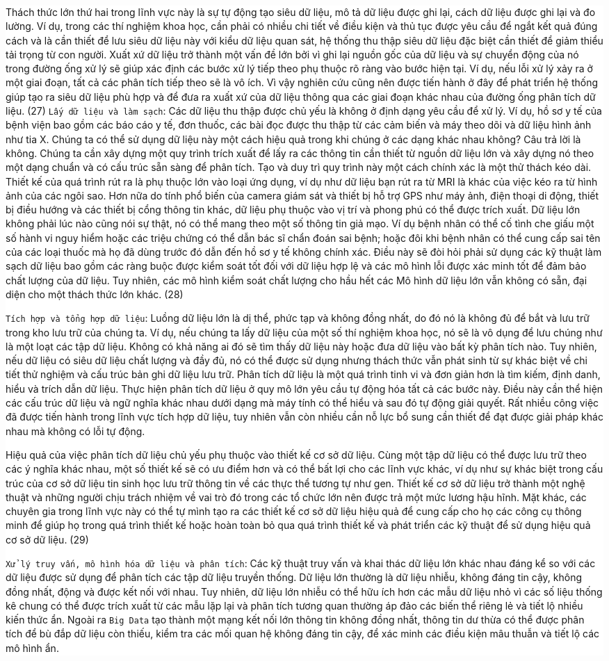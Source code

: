 Thách thức lớn thứ hai trong lĩnh vực này là sự tự động tạo siêu dữ liệu, mô tả dữ liệu được ghi lại, cách dữ liệu được ghi lại và đo lường. Ví dụ, trong các thí nghiệm khoa học, cần phải có nhiều chi tiết về điều kiện và thủ tục được yêu cầu để ngắt kết quả đúng cách và là cần thiết để lưu siêu dữ liệu này với kiểu dữ liệu quan sát, hệ thống thu thập siêu dữ liệu đặc biệt cần thiết để giảm thiểu tải trọng từ con người. Xuất xứ dữ liệu trở thành một vấn đề lớn bởi vì ghi lại nguồn gốc của dữ liệu và sự chuyển động của nó trong đường ống xử lý sẽ giúp xác định các bước xử lý tiếp theo phụ thuộc rõ ràng vào bước hiện tại. Ví dụ, nếu lỗi xử lý xảy ra ở một giai đoạn, tất cả các phân tích tiếp theo sẽ là vô ích. Vì vậy nghiên cứu cũng nên được tiến hành ở đây để phát triển hệ thống giúp tạo ra siêu dữ liệu phù hợp và để đưa ra xuất xứ của dữ liệu thông qua các giai đoạn khác nhau của đường ống phân tích dữ liệu. (27)
`Lấy dữ liệu và làm sạch`: Các dữ liệu thu thập được chủ yếu là không ở định dạng yêu cầu để xử lý. Ví dụ, hồ sơ y tế của bệnh viện bao gồm các báo cáo y tế, đơn thuốc, các bài đọc được thu thập từ các cảm biến và máy theo dõi và dữ liệu hình ảnh như tia X. Chúng ta có thể sử dụng dữ liệu này một cách hiệu quả trong khi chúng ở các dạng khác nhau không? Câu trả lời là không. Chúng ta cần xây dựng một quy trình trích xuất để lấy ra các thông tin cần thiết từ nguồn dữ liệu lớn và xây dựng nó theo một dạng chuẩn và có cấu trúc sẵn sàng để phân tích. Tạo và duy trì quy trình này một cách chính xác là một thử thách kéo dài. Thiết kế của quá trình rút ra là phụ thuộc lớn vào loại ứng dụng, ví dụ như dữ liệu bạn rút ra từ MRI là khác của việc kéo ra từ hình ảnh của các ngôi sao. Hơn nữa do tính phổ biến của camera giám sát và thiết bị hỗ trợ GPS như máy ảnh, điện thoại di động, thiết bị điều hướng và các thiết bị cổng thông tin khác, dữ liệu phụ thuộc vào vị trí và phong phú có thể được trích xuất.
Dữ liệu lớn không phải lúc nào cũng nói sự thật, nó có thể mang theo một số thông tin giả mạo. Ví dụ bệnh nhân có thể cố tình che giấu một số hành vi nguy hiểm hoặc các triệu chứng có thể dẫn bác sĩ chẩn đoán sai bệnh; hoặc đôi khi bệnh nhân có thể cung cấp sai tên của các loại thuốc mà họ đã dùng trước đó dẫn đến hồ sơ y tế không chính xác. Điều này sẽ đòi hỏi phải sử dụng các kỹ thuật làm sạch dữ liệu bao gồm các ràng buộc được kiểm soát tốt đối với dữ liệu hợp lệ và các mô hình lỗi được xác minh tốt để đảm bảo chất lượng của dữ liệu. Tuy nhiên, các mô hình kiểm soát chất lượng cho hầu hết các Mô hình dữ liệu lớn vẫn không có sẵn, đại diện cho một thách thức lớn khác. (28)

`Tích hợp và tổng hợp dữ liệu`: Luồng dữ liệu lớn là dị thể, phức tạp và không đồng nhất, do đó nó là không đủ để bắt và lưu trữ trong kho lưu trữ của chúng ta. Ví dụ, nếu chúng ta lấy dữ liệu của một số thí nghiệm khoa học, nó sẽ là vô dụng để lưu chúng như là một loạt các tập dữ liệu. Không có khả năng ai đó sẽ tìm thấy dữ liệu này hoặc đưa dữ liệu vào bất kỳ phân tích nào. Tuy nhiên, nếu dữ liệu có siêu dữ liệu chất lượng và đầy đủ, nó có thể được sử dụng nhưng thách thức vẫn phát sinh từ sự khác biệt về chi tiết thử nghiệm và cấu trúc bản ghi dữ liệu lưu trữ. Phân tích dữ liệu là một quá trình tinh vi và đơn giản hơn là tìm kiếm, định danh, hiểu và trích dẫn dữ liệu. Thực hiện phân tích dữ liệu ở quy mô lớn yêu cầu tự động hóa tất cả các bước này. Điều này cần thể hiện các cấu trúc dữ liệu và ngữ nghĩa khác nhau dưới dạng mà máy tính có thể hiểu và sau đó tự động giải quyết. Rất nhiều công việc đã được tiến hành trong lĩnh vực tích hợp dữ liệu, tuy nhiên vẫn còn nhiều cần nỗ lực bổ sung cần thiết để đạt được giải pháp khác nhau mà không có lỗi tự động.

Hiệu quả của việc phân tích dữ liệu chủ yếu phụ thuộc vào thiết kế cơ sở dữ liệu. Cùng một tập dữ liệu có thể được lưu trữ theo các ý nghĩa khác nhau, một số thiết kế sẽ có ưu điểm hơn và có thể bất lợi cho các lĩnh vực khác, ví dụ như sự khác biệt trong cấu trúc của cơ sở dữ liệu tin sinh học lưu trữ thông tin về các thực thể tương tự như gen. Thiết kế cơ sở dữ liệu trở thành một nghệ thuật và những người chịu trách nhiệm về vai trò đó trong các tổ chức lớn nên được trả một mức lương hậu hĩnh. Mặt khác, các chuyên gia trong lĩnh vực này có thể tự mình tạo ra các thiết kế cơ sở dữ liệu hiệu quả để cung cấp cho họ các công cụ thông minh để giúp họ trong quá trình thiết kế hoặc hoàn toàn bỏ qua quá trình thiết kế và phát triển các kỹ thuật để sử dụng hiệu quả cơ sở dữ liệu. (29)

`Xử lý truy vấn, mô hình hóa dữ liệu và phân tích`: Các kỹ thuật truy vấn và khai thác dữ liệu lớn khác nhau đáng kể so với các dữ liệu được sử dụng để phân tích các tập dữ liệu truyền thống. Dữ liệu lớn thường là dữ liệu nhiễu, không đáng tin cậy, không đồng nhất, động và được kết nối với nhau. Tuy nhiên, dữ liệu lớn nhiễu có thể hữu ích hơn các mẫu dữ liệu nhỏ vì các số liệu thống kê chung có thể được trích xuất từ các mẫu lặp lại và phân tích tương quan thường áp đảo các biến thể riêng lẻ và tiết lộ nhiều kiến thức ẩn. Ngoài ra `Big Data` tạo thành một mạng kết nối lớn thông tin không đồng nhất, thông tin dư thừa có thể được phân tích để bù đắp dữ liệu còn thiếu, kiểm tra các mối quan hệ không đáng tin cậy, để xác minh các điều kiện mâu thuẫn và tiết lộ các mô hình ẩn.